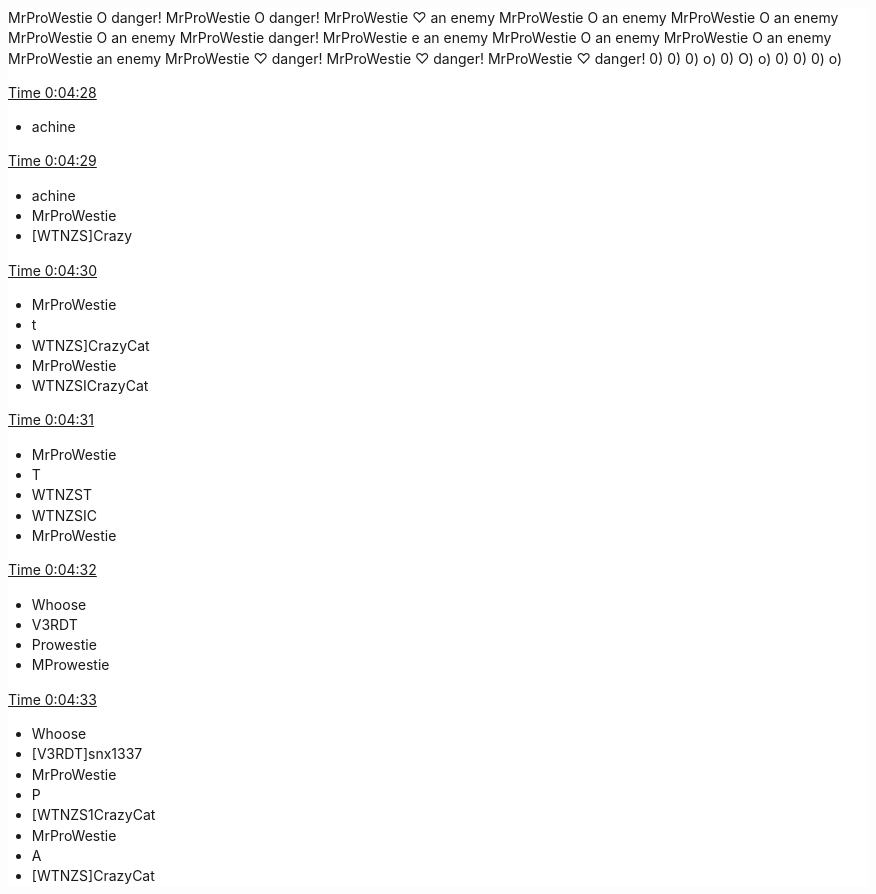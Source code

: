 MrProWestie O danger!
MrProWestie O danger!
MrProWestie ♡ an enemy
MrProWestie O an enemy
MrProWestie O an enemy
MrProWestie O an enemy
MrProWestie
danger!
MrProWestie e an enemy
MrProWestie O an enemy
MrProWestie O an enemy
MrProWestie
an enemy
MrProWestie ♡ danger!
MrProWestie ♡ danger!
MrProWestie ♡ danger!
0) 0) 0)
o) 0)
O) o)
0) 0) 0) o)
 

 [Time 0:04:28](https://youtu.be/xHePC1WOByo?t=263) 
- achine 

 [Time 0:04:29](https://youtu.be/xHePC1WOByo?t=264) 
- achine 
- MrProWestie 
- [WTNZS]Crazy 

 [Time 0:04:30](https://youtu.be/xHePC1WOByo?t=265) 
- MrProWestie 
- t 
- WTNZS]CrazyCat 
- MrProWestie 
- WTNZSICrazyCat 

 [Time 0:04:31](https://youtu.be/xHePC1WOByo?t=266) 
- MrProWestie 
- T 
- WTNZST 
- WTNZSIC 
- MrProWestie 

 [Time 0:04:32](https://youtu.be/xHePC1WOByo?t=267) 
- Whoose 
- V3RDT 
- Prowestie 
- MProwestie 

 [Time 0:04:33](https://youtu.be/xHePC1WOByo?t=268) 
- Whoose 
- [V3RDT]snx1337 
- MrProWestie 
- P 
- [WTNZS1CrazyCat 
- MrProWestie 
- A 
- [WTNZS]CrazyCat 
